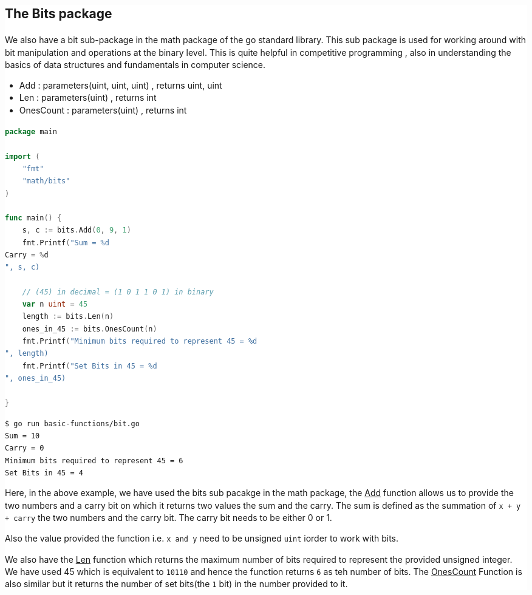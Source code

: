 ## The Bits package

We also have a bit sub-package in the math package of the go standard library. This sub package is used for working around with bit manipulation and operations at the binary level. This is quite helpful in competitive programming , also in understanding the basics of data structures and fundamentals in computer science.

- Add       : parameters(uint, uint, uint) , returns uint, uint 
- Len       : parameters(uint) , returns int
- OnesCount : parameters(uint) , returns int

```go
package main

import (
	"fmt"
	"math/bits"
)

func main() {
	s, c := bits.Add(0, 9, 1)
	fmt.Printf("Sum = %d 
Carry = %d 
", s, c)

	// (45) in decimal = (1 0 1 1 0 1) in binary
	var n uint = 45
	length := bits.Len(n)
	ones_in_45 := bits.OnesCount(n)
	fmt.Printf("Minimum bits required to represent 45 = %d 
", length)
	fmt.Printf("Set Bits in 45 = %d 
", ones_in_45)

}
```

```
$ go run basic-functions/bit.go
Sum = 10
Carry = 0
Minimum bits required to represent 45 = 6
Set Bits in 45 = 4
```

Here, in the above example, we have used the bits sub pacakge in the math package, the [Add](https://pkg.go.dev/math/bits@go1.18.1#Add) function allows us to provide the two numbers and a carry bit on which it returns two values the sum and the carry. The sum is defined as the summation of `x + y + carry` the two numbers and the carry bit. The carry bit needs to be either 0 or 1. 

Also the value provided the function i.e. `x and y` need to be unsigned `uint` iorder to work with bits. 

We also have the [Len](https://pkg.go.dev/math/bits@go1.18.1#Len) function which returns the maximum number of bits required to represent the provided unsigned integer. We have used 45 which is equivalent to `10110` and hence the function returns `6` as teh number of bits. The [OnesCount](https://pkg.go.dev/math/bits@go1.18.1#OnesCount) Function is also similar but it returns the number of set bits(the `1` bit) in the number provided to it. 
